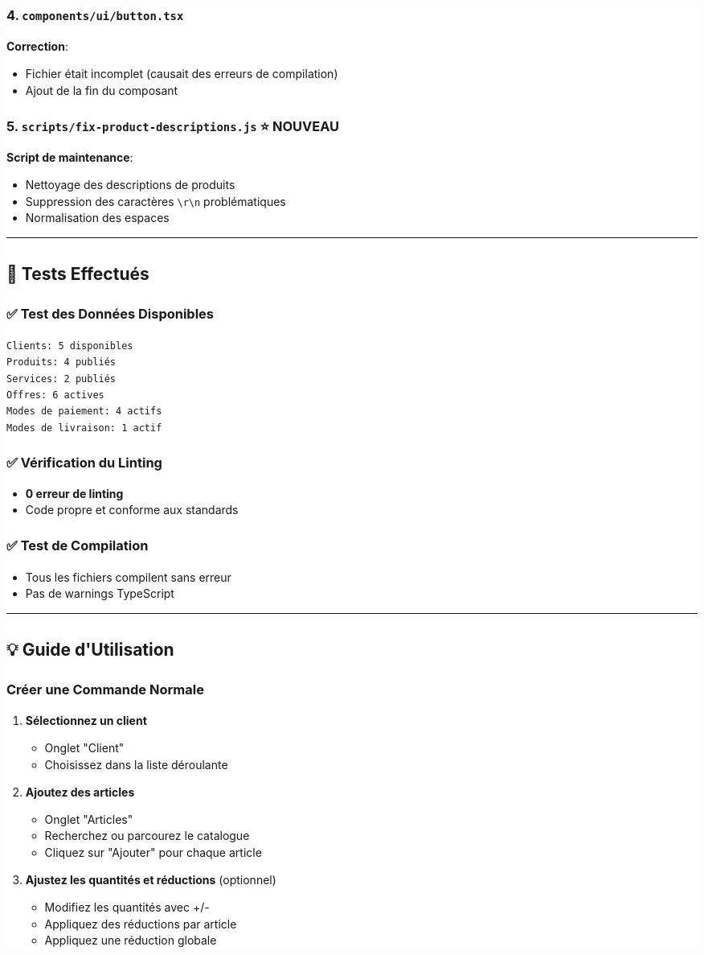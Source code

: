 ### 4. `components/ui/button.tsx`
**Correction**:
- Fichier était incomplet (causait des erreurs de compilation)
- Ajout de la fin du composant

### 5. `scripts/fix-product-descriptions.js` ⭐ NOUVEAU
**Script de maintenance**:
- Nettoyage des descriptions de produits
- Suppression des caractères `\r\n` problématiques
- Normalisation des espaces

---

## 🧪 Tests Effectués

### ✅ Test des Données Disponibles
```
Clients: 5 disponibles
Produits: 4 publiés
Services: 2 publiés
Offres: 6 actives
Modes de paiement: 4 actifs
Modes de livraison: 1 actif
```

### ✅ Vérification du Linting
- **0 erreur de linting**
- Code propre et conforme aux standards

### ✅ Test de Compilation
- Tous les fichiers compilent sans erreur
- Pas de warnings TypeScript

---

## 💡 Guide d'Utilisation

### Créer une Commande Normale

1. **Sélectionnez un client**
   - Onglet "Client"
   - Choisissez dans la liste déroulante

2. **Ajoutez des articles**
   - Onglet "Articles"
   - Recherchez ou parcourez le catalogue
   - Cliquez sur "Ajouter" pour chaque article

3. **Ajustez les quantités et réductions** (optionnel)
   - Modifiez les quantités avec +/-
   - Appliquez des réductions par article
   - Appliquez une réduction globale

